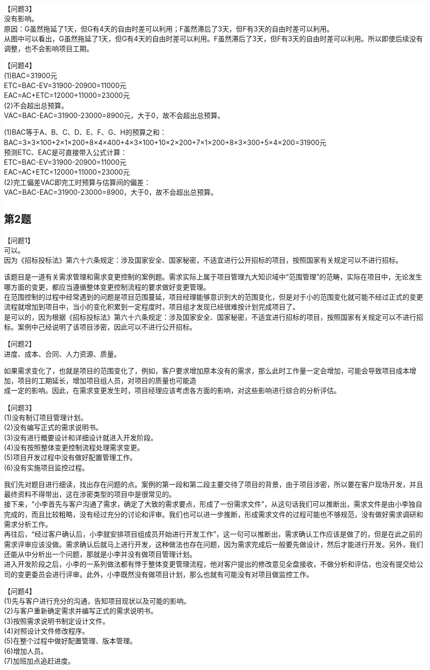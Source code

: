 【问题3】  
没有影响。  
原因：G虽然拖延了1天，但G有4天的自由时差可以利用；F虽然滞后了3天，但F有3天的自由时差可以利用。  
从图中可以看出，G虽然拖延了1天，但G有4天的自由时差可以利用。F虽然滞后了3天，但F有3天的自由时差可以利用。所以即使后续没有调整，也不会影响项目工期。  
  
【问题4】  
(1)BAC=31900元  
ETC=BAC-EV=31900-20900=11000元  
EAC=AC+ETC=12000+11000=23000元  
(2)不会超出总预算。  
VAC=BAC-EAC=31900-23000=8900元，大于0，故不会超出总预算。  
  
(1)BAC等于A、B、C、D、E、F、G、H的预算之和：  
BAC=3×3×100+2×1×200+8×4×400+4×3×100+10×2×200+7×1×200+8×3×300+5×4×200=31900元  
预测ETC、EAC是可直接带入公式计算：  
ETC=BAC-EV=31900-20900=11000元  
EAC=AC+ETC=12000+11000=23000元  
(2)完工偏差VAC即完工时预算与估算间的偏差：  
VAC=BAC-EAC=31900-23000=8900，大于0，故不会超出总预算。  


## 第2题 ##

【问题1】  
可以。  
因为《招标投标法》第六十六条规定：涉及国家安全、国家秘密，不适宜进行公开招标的项目，按照国家有关规定可以不进行招标。  
  
该题目是一道有关需求管理和需求变更控制的案例题。需求实际上属于项目管理九大知识域中“范围管理”的范畴，实际在项目中，无论发生哪方面的变更，都应当遵循整体变更控制流程的要求做好变更管理。  
在范围控制的过程中经常遇到的问题是项目范围蔓延，项目经理能够意识到大的范围变化，但是对于小的范围变化就可能不经过正式的变更流程就增加到项目中，当小的变化积累到一定程度时，项目组才发现已经很难按计划完成项目了。  
是可以的，因为根据《招标投标法》第六十六条规定：涉及国家安全、国家秘密，不适宜进行招标的项目，按照国家有关规定可以不进行招标。案例中己经说明了该项目涉密，因此可以不进行公开招标。  
  
【问题2】  
进度、成本、合同、人力资源、质量。  
  
如果需求变化了，也就是项目的范围变化了，例如，客户要求增加原本没有的需求，那么此时工作量一定会增加，可能会导致项目成本增加，项目的工期延长，增加项目组人员，对项目的质量也可能造  
成一定的影响。因此，在需求变更发生时，项目经理应该考虑各方面的影响，对这些影响进行综合的分析评估。  
  
【问题3】  
(1)没有制订项目管理计划。  
(2)没有编写正式的需求说明书。  
(3)没有进行概要设计和详细设计就进入开发阶段。  
(4)没有按照整体变更控制流程处理需求变更。  
(5)项目开发过程中没有做好配置管理工作。  
(6)没有实施项目监控过程。  
  
我们先对题目进行细读，找出存在问题的点。案例的第一段和第二段主要交待了项目的背景，由于项目涉密，所以要在客户现场开发，并且最终资料不得带出，这在涉密类型的项目中是很常见的。  
接下来，“小李首先与客户沟通了需求，确定了大致的需求要点，形成了一份需求文件”，从这句话我们可以推断出，需求文件是由小李独自完成的，而且比较粗略，没有经过充分的讨论和评审。我们也可以进一步推断，形成需求文件的过程可能也不够规范，没有做好需求调研和需求分析工作。  
再往后，“经过客户确认后，小李就安排项目组成员开始进行开发工作”，这一句可以推断出，需求确认工作应该是做了的，但是在此之前的需求评审应该没做。需求确认后就马上进行开发，这种做法也存在问题，因为需求完成后一般要先做设计，然后才能进行开发。另外，我们还能从中分析出一个问题，那就是小李并没有做项目管理计划。  
进入开发阶段之后，小李的一系列做法都有悖于整体变更管理流程，他对客户提出的修改意见全盘接收，不做分析和评估，也没有提交给公司的变更委员会进行评审。此外，小李既然没有做项目计划，那么也就有可能没有对项目做监控工作。  
  
【问题4】  
(1)先与客户进行充分的沟通，告知项目现状以及可能的影响。  
(2)与客户重新确定需求并编写正式的需求说明书。  
(3)按照需求说明书制定设计文件。  
(4)对照设计文件修改程序。  
(5)在整个过程中做好配置管理、版本管理。  
(6)增加人员。  
(7)加班加点追赶进度。  
  